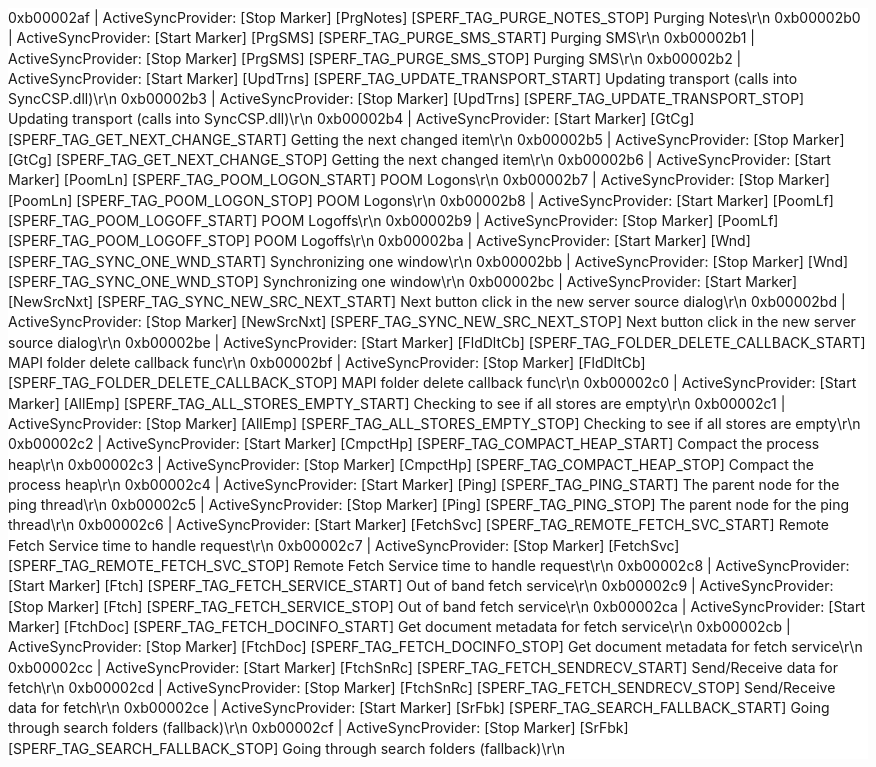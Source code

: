 0xb00002af | ActiveSyncProvider: [Stop Marker] [PrgNotes] [SPERF_TAG_PURGE_NOTES_STOP] Purging Notes\r\n
0xb00002b0 | ActiveSyncProvider: [Start Marker] [PrgSMS] [SPERF_TAG_PURGE_SMS_START] Purging SMS\r\n
0xb00002b1 | ActiveSyncProvider: [Stop Marker] [PrgSMS] [SPERF_TAG_PURGE_SMS_STOP] Purging SMS\r\n
0xb00002b2 | ActiveSyncProvider: [Start Marker] [UpdTrns] [SPERF_TAG_UPDATE_TRANSPORT_START] Updating transport (calls into SyncCSP.dll)\r\n
0xb00002b3 | ActiveSyncProvider: [Stop Marker] [UpdTrns] [SPERF_TAG_UPDATE_TRANSPORT_STOP] Updating transport (calls into SyncCSP.dll)\r\n
0xb00002b4 | ActiveSyncProvider: [Start Marker] [GtCg] [SPERF_TAG_GET_NEXT_CHANGE_START] Getting the next changed item\r\n
0xb00002b5 | ActiveSyncProvider: [Stop Marker] [GtCg] [SPERF_TAG_GET_NEXT_CHANGE_STOP] Getting the next changed item\r\n
0xb00002b6 | ActiveSyncProvider: [Start Marker] [PoomLn] [SPERF_TAG_POOM_LOGON_START] POOM Logons\r\n
0xb00002b7 | ActiveSyncProvider: [Stop Marker] [PoomLn] [SPERF_TAG_POOM_LOGON_STOP] POOM Logons\r\n
0xb00002b8 | ActiveSyncProvider: [Start Marker] [PoomLf] [SPERF_TAG_POOM_LOGOFF_START] POOM Logoffs\r\n
0xb00002b9 | ActiveSyncProvider: [Stop Marker] [PoomLf] [SPERF_TAG_POOM_LOGOFF_STOP] POOM Logoffs\r\n
0xb00002ba | ActiveSyncProvider: [Start Marker] [Wnd] [SPERF_TAG_SYNC_ONE_WND_START] Synchronizing one window\r\n
0xb00002bb | ActiveSyncProvider: [Stop Marker] [Wnd] [SPERF_TAG_SYNC_ONE_WND_STOP] Synchronizing one window\r\n
0xb00002bc | ActiveSyncProvider: [Start Marker] [NewSrcNxt] [SPERF_TAG_SYNC_NEW_SRC_NEXT_START] Next button click in the new server source dialog\r\n
0xb00002bd | ActiveSyncProvider: [Stop Marker] [NewSrcNxt] [SPERF_TAG_SYNC_NEW_SRC_NEXT_STOP] Next button click in the new server source dialog\r\n
0xb00002be | ActiveSyncProvider: [Start Marker] [FldDltCb] [SPERF_TAG_FOLDER_DELETE_CALLBACK_START] MAPI folder delete callback func\r\n
0xb00002bf | ActiveSyncProvider: [Stop Marker] [FldDltCb] [SPERF_TAG_FOLDER_DELETE_CALLBACK_STOP] MAPI folder delete callback func\r\n
0xb00002c0 | ActiveSyncProvider: [Start Marker] [AllEmp] [SPERF_TAG_ALL_STORES_EMPTY_START] Checking to see if all stores are empty\r\n
0xb00002c1 | ActiveSyncProvider: [Stop Marker] [AllEmp] [SPERF_TAG_ALL_STORES_EMPTY_STOP] Checking to see if all stores are empty\r\n
0xb00002c2 | ActiveSyncProvider: [Start Marker] [CmpctHp] [SPERF_TAG_COMPACT_HEAP_START] Compact the process heap\r\n
0xb00002c3 | ActiveSyncProvider: [Stop Marker] [CmpctHp] [SPERF_TAG_COMPACT_HEAP_STOP] Compact the process heap\r\n
0xb00002c4 | ActiveSyncProvider: [Start Marker] [Ping] [SPERF_TAG_PING_START] The parent node for the ping thread\r\n
0xb00002c5 | ActiveSyncProvider: [Stop Marker] [Ping] [SPERF_TAG_PING_STOP] The parent node for the ping thread\r\n
0xb00002c6 | ActiveSyncProvider: [Start Marker] [FetchSvc] [SPERF_TAG_REMOTE_FETCH_SVC_START] Remote Fetch Service time to handle request\r\n
0xb00002c7 | ActiveSyncProvider: [Stop Marker] [FetchSvc] [SPERF_TAG_REMOTE_FETCH_SVC_STOP] Remote Fetch Service time to handle request\r\n
0xb00002c8 | ActiveSyncProvider: [Start Marker] [Ftch] [SPERF_TAG_FETCH_SERVICE_START] Out of band fetch service\r\n
0xb00002c9 | ActiveSyncProvider: [Stop Marker] [Ftch] [SPERF_TAG_FETCH_SERVICE_STOP] Out of band fetch service\r\n
0xb00002ca | ActiveSyncProvider: [Start Marker] [FtchDoc] [SPERF_TAG_FETCH_DOCINFO_START] Get document metadata for fetch service\r\n
0xb00002cb | ActiveSyncProvider: [Stop Marker] [FtchDoc] [SPERF_TAG_FETCH_DOCINFO_STOP] Get document metadata for fetch service\r\n
0xb00002cc | ActiveSyncProvider: [Start Marker] [FtchSnRc] [SPERF_TAG_FETCH_SENDRECV_START] Send/Receive data for fetch\r\n
0xb00002cd | ActiveSyncProvider: [Stop Marker] [FtchSnRc] [SPERF_TAG_FETCH_SENDRECV_STOP] Send/Receive data for fetch\r\n
0xb00002ce | ActiveSyncProvider: [Start Marker] [SrFbk] [SPERF_TAG_SEARCH_FALLBACK_START] Going through search folders (fallback)\r\n
0xb00002cf | ActiveSyncProvider: [Stop Marker] [SrFbk] [SPERF_TAG_SEARCH_FALLBACK_STOP] Going through search folders (fallback)\r\n